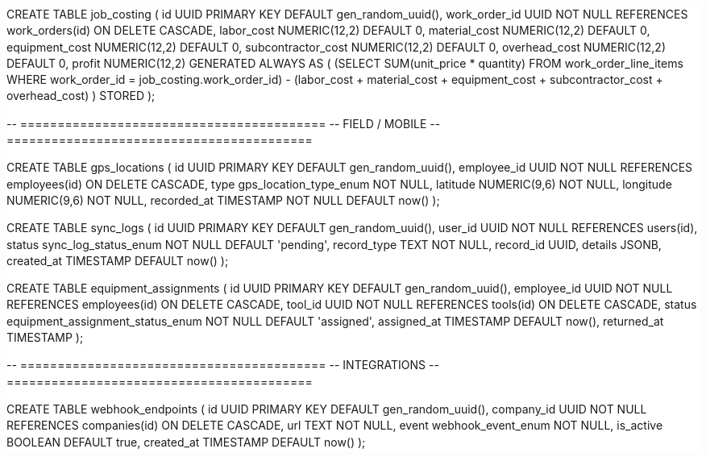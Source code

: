CREATE TABLE job_costing (
    id UUID PRIMARY KEY DEFAULT gen_random_uuid(),
    work_order_id UUID NOT NULL REFERENCES work_orders(id) ON DELETE CASCADE,
    labor_cost NUMERIC(12,2) DEFAULT 0,
    material_cost NUMERIC(12,2) DEFAULT 0,
    equipment_cost NUMERIC(12,2) DEFAULT 0,
    subcontractor_cost NUMERIC(12,2) DEFAULT 0,
    overhead_cost NUMERIC(12,2) DEFAULT 0,
    profit NUMERIC(12,2) GENERATED ALWAYS AS 
        ( (SELECT SUM(unit_price * quantity) FROM work_order_line_items WHERE work_order_id = job_costing.work_order_id) 
          - (labor_cost + material_cost + equipment_cost + subcontractor_cost + overhead_cost) ) STORED
);

-- =========================================
-- FIELD / MOBILE
-- =========================================

CREATE TABLE gps_locations (
    id UUID PRIMARY KEY DEFAULT gen_random_uuid(),
    employee_id UUID NOT NULL REFERENCES employees(id) ON DELETE CASCADE,
    type gps_location_type_enum NOT NULL,
    latitude NUMERIC(9,6) NOT NULL,
    longitude NUMERIC(9,6) NOT NULL,
    recorded_at TIMESTAMP NOT NULL DEFAULT now()
);

CREATE TABLE sync_logs (
    id UUID PRIMARY KEY DEFAULT gen_random_uuid(),
    user_id UUID NOT NULL REFERENCES users(id),
    status sync_log_status_enum NOT NULL DEFAULT 'pending',
    record_type TEXT NOT NULL,
    record_id UUID,
    details JSONB,
    created_at TIMESTAMP DEFAULT now()
);

CREATE TABLE equipment_assignments (
    id UUID PRIMARY KEY DEFAULT gen_random_uuid(),
    employee_id UUID NOT NULL REFERENCES employees(id) ON DELETE CASCADE,
    tool_id UUID NOT NULL REFERENCES tools(id) ON DELETE CASCADE,
    status equipment_assignment_status_enum NOT NULL DEFAULT 'assigned',
    assigned_at TIMESTAMP DEFAULT now(),
    returned_at TIMESTAMP
);

-- =========================================
-- INTEGRATIONS
-- =========================================

CREATE TABLE webhook_endpoints (
    id UUID PRIMARY KEY DEFAULT gen_random_uuid(),
    company_id UUID NOT NULL REFERENCES companies(id) ON DELETE CASCADE,
    url TEXT NOT NULL,
    event webhook_event_enum NOT NULL,
    is_active BOOLEAN DEFAULT true,
    created_at TIMESTAMP DEFAULT now()
);
